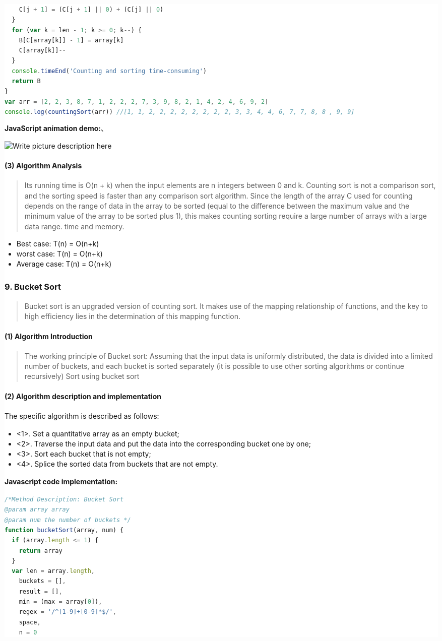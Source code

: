 ```javascript
    C[j + 1] = (C[j + 1] || 0) + (C[j] || 0)
  }
  for (var k = len - 1; k >= 0; k--) {
    B[C[array[k]] - 1] = array[k]
    C[array[k]]--
  }
  console.timeEnd('Counting and sorting time-consuming')
  return B
}
var arr = [2, 2, 3, 8, 7, 1, 2, 2, 2, 7, 3, 9, 8, 2, 1, 4, 2, 4, 6, 9, 2]
console.log(countingSort(arr)) //[1, 1, 2, 2, 2, 2, 2, 2, 2, 2, 3, 3, 4, 4, 6, 7, 7, 8, 8 , 9, 9]
```

**JavaScript animation demo:**、

![Write picture description here](http://img.blog.csdn.net/20160917110641479)

#### (3) Algorithm Analysis

> Its running time is O(n + k) when the input elements are n integers between 0 and k. Counting sort is not a comparison sort, and the sorting speed is faster than any comparison sort algorithm. Since the length of the array C used for counting depends on the range of data in the array to be sorted (equal to the difference between the maximum value and the minimum value of the array to be sorted plus 1), this makes counting sorting require a large number of arrays with a large data range. time and memory.

- Best case: T(n) = O(n+k)
- worst case: T(n) = O(n+k)
- Average case: T(n) = O(n+k)

### 9. Bucket Sort

> Bucket sort is an upgraded version of counting sort. It makes use of the mapping relationship of functions, and the key to high efficiency lies in the determination of this mapping function.

#### (1) Algorithm Introduction

> The working principle of Bucket sort: Assuming that the input data is uniformly distributed, the data is divided into a limited number of buckets, and each bucket is sorted separately (it is possible to use other sorting algorithms or continue recursively) Sort using bucket sort

#### (2) Algorithm description and implementation

The specific algorithm is described as follows:

- <1>. Set a quantitative array as an empty bucket;
- <2>. Traverse the input data and put the data into the corresponding bucket one by one;
- <3>. Sort each bucket that is not empty;
- <4>. Splice the sorted data from buckets that are not empty.

**Javascript code implementation:**

```javascript
/*Method Description: Bucket Sort
@param array array
@param num the number of buckets */
function bucketSort(array, num) {
  if (array.length <= 1) {
    return array
  }
  var len = array.length,
    buckets = [],
    result = [],
    min = (max = array[0]),
    regex = '/^[1-9]+[0-9]*$/',
    space,
    n = 0
```